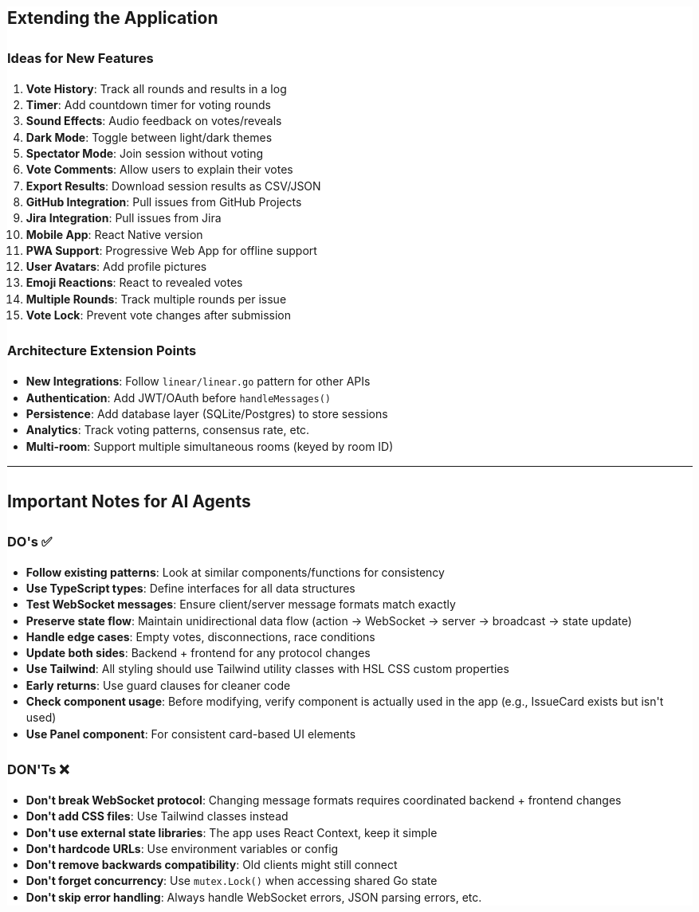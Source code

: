 
## Extending the Application

### Ideas for New Features

1. **Vote History**: Track all rounds and results in a log
2. **Timer**: Add countdown timer for voting rounds
3. **Sound Effects**: Audio feedback on votes/reveals
4. **Dark Mode**: Toggle between light/dark themes
5. **Spectator Mode**: Join session without voting
6. **Vote Comments**: Allow users to explain their votes
7. **Export Results**: Download session results as CSV/JSON
8. **GitHub Integration**: Pull issues from GitHub Projects
9. **Jira Integration**: Pull issues from Jira
10. **Mobile App**: React Native version
11. **PWA Support**: Progressive Web App for offline support
12. **User Avatars**: Add profile pictures
13. **Emoji Reactions**: React to revealed votes
14. **Multiple Rounds**: Track multiple rounds per issue
15. **Vote Lock**: Prevent vote changes after submission

### Architecture Extension Points

- **New Integrations**: Follow `linear/linear.go` pattern for other APIs
- **Authentication**: Add JWT/OAuth before `handleMessages()`
- **Persistence**: Add database layer (SQLite/Postgres) to store sessions
- **Analytics**: Track voting patterns, consensus rate, etc.
- **Multi-room**: Support multiple simultaneous rooms (keyed by room ID)

---

## Important Notes for AI Agents

### DO's ✅

- **Follow existing patterns**: Look at similar components/functions for consistency
- **Use TypeScript types**: Define interfaces for all data structures
- **Test WebSocket messages**: Ensure client/server message formats match exactly
- **Preserve state flow**: Maintain unidirectional data flow (action → WebSocket → server → broadcast → state update)
- **Handle edge cases**: Empty votes, disconnections, race conditions
- **Update both sides**: Backend + frontend for any protocol changes
- **Use Tailwind**: All styling should use Tailwind utility classes with HSL CSS custom properties
- **Early returns**: Use guard clauses for cleaner code
- **Check component usage**: Before modifying, verify component is actually used in the app (e.g., IssueCard exists but isn't used)
- **Use Panel component**: For consistent card-based UI elements

### DON'Ts ❌

- **Don't break WebSocket protocol**: Changing message formats requires coordinated backend + frontend changes
- **Don't add CSS files**: Use Tailwind classes instead
- **Don't use external state libraries**: The app uses React Context, keep it simple
- **Don't hardcode URLs**: Use environment variables or config
- **Don't remove backwards compatibility**: Old clients might still connect
- **Don't forget concurrency**: Use `mutex.Lock()` when accessing shared Go state
- **Don't skip error handling**: Always handle WebSocket errors, JSON parsing errors, etc.
